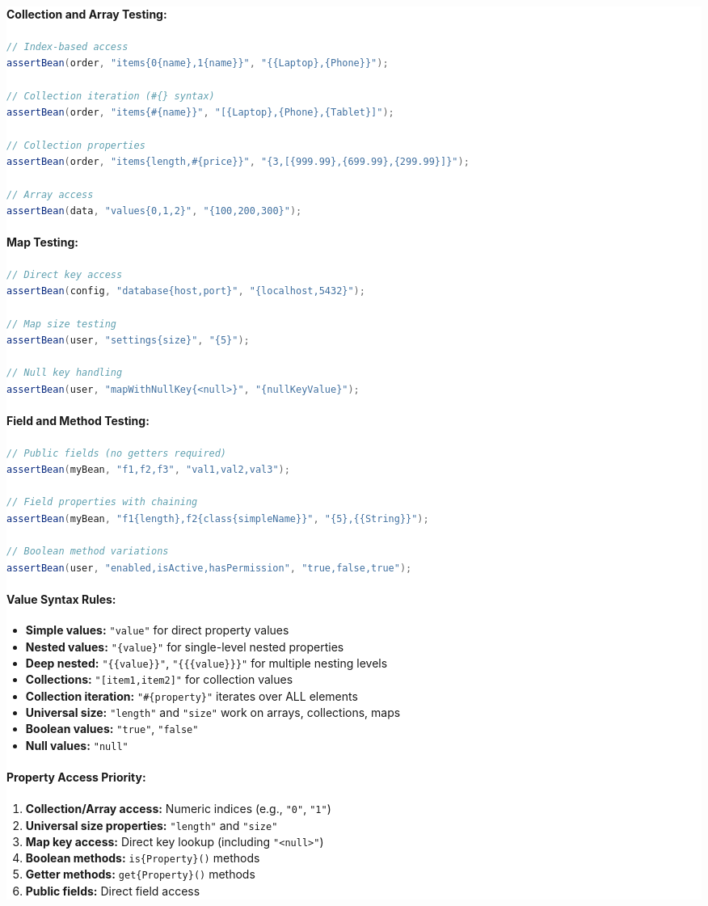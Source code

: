 #### **Collection and Array Testing:**
```java
// Index-based access
assertBean(order, "items{0{name},1{name}}", "{{Laptop},{Phone}}");

// Collection iteration (#{} syntax)
assertBean(order, "items{#{name}}", "[{Laptop},{Phone},{Tablet}]");

// Collection properties
assertBean(order, "items{length,#{price}}", "{3,[{999.99},{699.99},{299.99}]}");

// Array access
assertBean(data, "values{0,1,2}", "{100,200,300}");
```

#### **Map Testing:**
```java
// Direct key access
assertBean(config, "database{host,port}", "{localhost,5432}");

// Map size testing
assertBean(user, "settings{size}", "{5}");

// Null key handling
assertBean(user, "mapWithNullKey{<null>}", "{nullKeyValue}");
```

#### **Field and Method Testing:**
```java
// Public fields (no getters required)
assertBean(myBean, "f1,f2,f3", "val1,val2,val3");

// Field properties with chaining
assertBean(myBean, "f1{length},f2{class{simpleName}}", "{5},{{String}}");

// Boolean method variations
assertBean(user, "enabled,isActive,hasPermission", "true,false,true");
```

#### **Value Syntax Rules:**
- **Simple values:** `"value"` for direct property values
- **Nested values:** `"{value}"` for single-level nested properties  
- **Deep nested:** `"{{value}}"`, `"{{{value}}}"` for multiple nesting levels
- **Collections:** `"[item1,item2]"` for collection values
- **Collection iteration:** `"#{property}"` iterates over ALL elements
- **Universal size:** `"length"` and `"size"` work on arrays, collections, maps
- **Boolean values:** `"true"`, `"false"`
- **Null values:** `"null"`

#### **Property Access Priority:**
1. **Collection/Array access:** Numeric indices (e.g., `"0"`, `"1"`)
2. **Universal size properties:** `"length"` and `"size"`
3. **Map key access:** Direct key lookup (including `"<null>"`)
4. **Boolean methods:** `is{Property}()` methods
5. **Getter methods:** `get{Property}()` methods
6. **Public fields:** Direct field access
